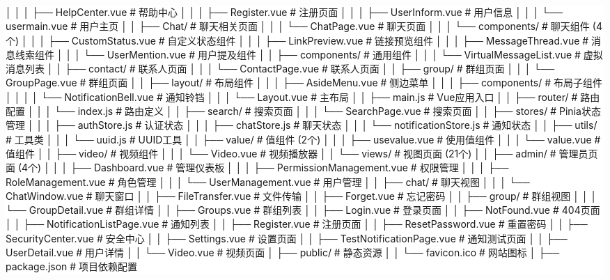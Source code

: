 │   │   │   ├── HelpCenter.vue    # 帮助中心
│   │   │   ├── Register.vue      # 注册页面
│   │   │   ├── UserInform.vue    # 用户信息
│   │   │   └── usermain.vue      # 用户主页
│   │   ├── Chat/                 # 聊天相关页面
│   │   │   └── ChatPage.vue      # 聊天页面
│   │   │   └── components/       # 聊天组件 (4个)
│   │   │       ├── CustomStatus.vue # 自定义状态组件
│   │   │       ├── LinkPreview.vue # 链接预览组件
│   │   │       ├── MessageThread.vue # 消息线索组件
│   │   │       └── UserMention.vue # 用户提及组件
│   │   ├── components/           # 通用组件
│   │   │   └── VirtualMessageList.vue # 虚拟消息列表
│   │   ├── contact/              # 联系人页面
│   │   │   └── ContactPage.vue   # 联系人页面
│   │   ├── group/                # 群组页面
│   │   │   └── GroupPage.vue     # 群组页面
│   │   ├── layout/               # 布局组件
│   │   │   ├── AsideMenu.vue     # 侧边菜单
│   │   │   ├── components/       # 布局子组件
│   │   │   │   └── NotificationBell.vue # 通知铃铛
│   │   │   └── Layout.vue        # 主布局
│   │   ├── main.js               # Vue应用入口
│   │   ├── router/               # 路由配置
│   │   │   └── index.js          # 路由定义
│   │   ├── search/               # 搜索页面
│   │   │   └── SearchPage.vue    # 搜索页面
│   │   ├── stores/               # Pinia状态管理
│   │   │   ├── authStore.js      # 认证状态
│   │   │   ├── chatStore.js      # 聊天状态
│   │   │   └── notificationStore.js # 通知状态
│   │   ├── utils/                # 工具类
│   │   │   └── uuid.js           # UUID工具
│   │   ├── value/                # 值组件 (2个)
│   │   │   ├── usevalue.vue      # 使用值组件
│   │   │   └── value.vue         # 值组件
│   │   ├── video/                # 视频组件
│   │   │   └── Video.vue         # 视频播放器
│   │   └── views/                # 视图页面 (21个)
│   │       ├── admin/            # 管理员页面 (4个)
│   │       │   ├── Dashboard.vue # 管理仪表板
│   │       │   ├── PermissionManagement.vue # 权限管理
│   │       │   ├── RoleManagement.vue # 角色管理
│   │       │   └── UserManagement.vue # 用户管理
│   │       ├── chat/             # 聊天视图
│   │       │   └── ChatWindow.vue # 聊天窗口
│   │       ├── FileTransfer.vue  # 文件传输
│   │       ├── Forget.vue        # 忘记密码
│   │       ├── group/            # 群组视图
│   │       │   └── GroupDetail.vue # 群组详情
│   │       ├── Groups.vue        # 群组列表
│   │       ├── Login.vue         # 登录页面
│   │       ├── NotFound.vue      # 404页面
│   │       ├── NotificationListPage.vue # 通知列表
│   │       ├── Register.vue      # 注册页面
│   │       ├── ResetPassword.vue # 重置密码
│   │       ├── SecurityCenter.vue # 安全中心
│   │       ├── Settings.vue      # 设置页面
│   │       ├── TestNotificationPage.vue # 通知测试页面
│   │       ├── UserDetail.vue    # 用户详情
│   │       └── Video.vue         # 视频页面
│   ├── public/                   # 静态资源
│   │   └── favicon.ico           # 网站图标
│   ├── package.json              # 项目依赖配置
